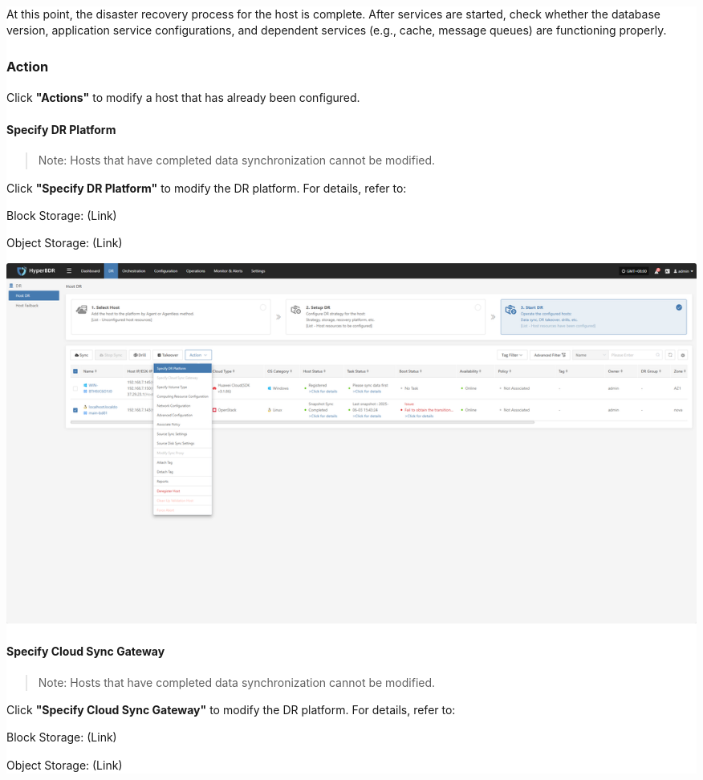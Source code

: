 At this point, the disaster recovery process for the host is complete. After services are started, check whether the database version, application service configurations, and dependent services (e.g., cache, message queues) are functioning properly.

### **Action**

Click **"Actions"** to modify a host that has already been configured.

#### **Specify DR Platform**

> Note: Hosts that have completed data synchronization cannot be modified.

Click **"Specify DR Platform"** to modify the DR platform. For details, refer to:

Block Storage: (Link)

Object Storage: (Link)

![](./images/hostdisasterrecovery-hostdisasterrecovery-68.png)

#### **Specify Cloud Sync Gateway**

> Note: Hosts that have completed data synchronization cannot be modified.

Click **"Specify Cloud Sync Gateway"** to modify the DR platform. For details, refer to:

Block Storage: (Link)

Object Storage: (Link)
